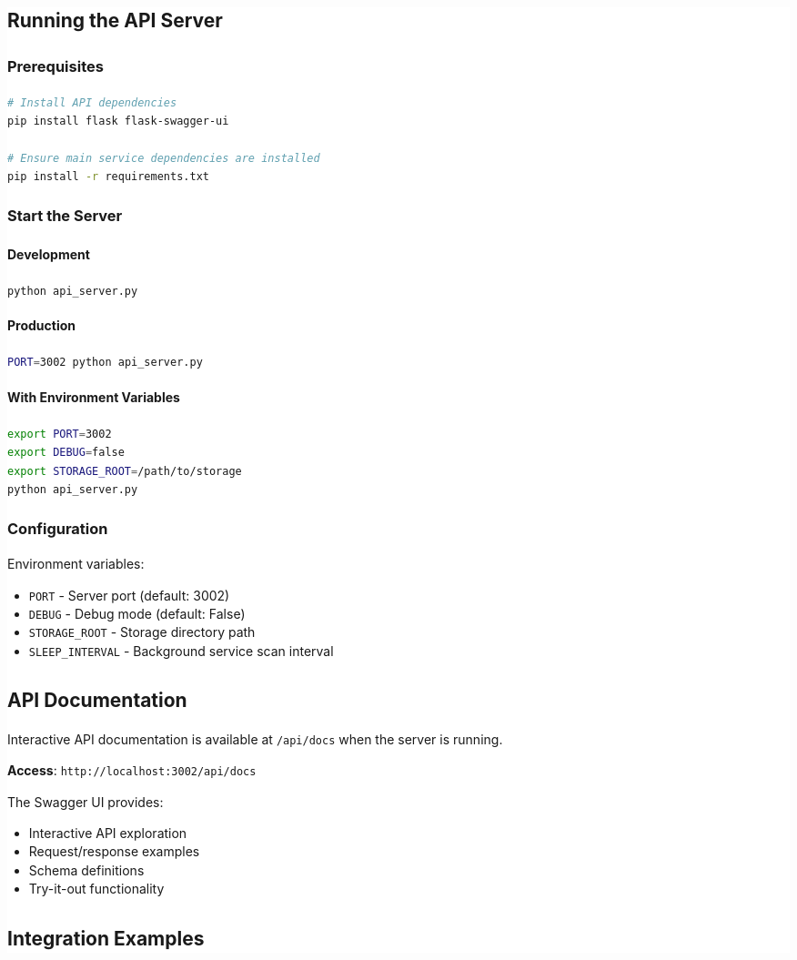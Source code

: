 ## Running the API Server

### Prerequisites
```bash
# Install API dependencies
pip install flask flask-swagger-ui

# Ensure main service dependencies are installed
pip install -r requirements.txt
```

### Start the Server

#### Development
```bash
python api_server.py
```

#### Production
```bash
PORT=3002 python api_server.py
```

#### With Environment Variables
```bash
export PORT=3002
export DEBUG=false
export STORAGE_ROOT=/path/to/storage
python api_server.py
```

### Configuration

Environment variables:
- `PORT` - Server port (default: 3002)
- `DEBUG` - Debug mode (default: False)
- `STORAGE_ROOT` - Storage directory path
- `SLEEP_INTERVAL` - Background service scan interval

## API Documentation

Interactive API documentation is available at `/api/docs` when the server is running.

**Access**: `http://localhost:3002/api/docs`

The Swagger UI provides:
- Interactive API exploration
- Request/response examples
- Schema definitions
- Try-it-out functionality

## Integration Examples
